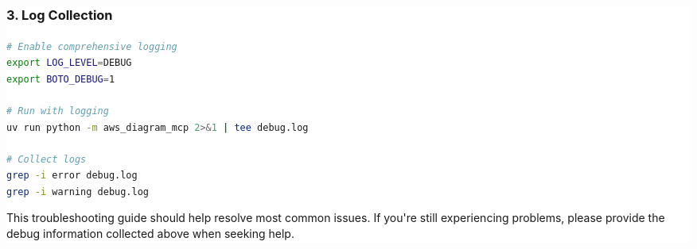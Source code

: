 ### 3. Log Collection

```bash
# Enable comprehensive logging
export LOG_LEVEL=DEBUG
export BOTO_DEBUG=1

# Run with logging
uv run python -m aws_diagram_mcp 2>&1 | tee debug.log

# Collect logs
grep -i error debug.log
grep -i warning debug.log
```

This troubleshooting guide should help resolve most common issues. If you're still experiencing problems, please provide the debug information collected above when seeking help.